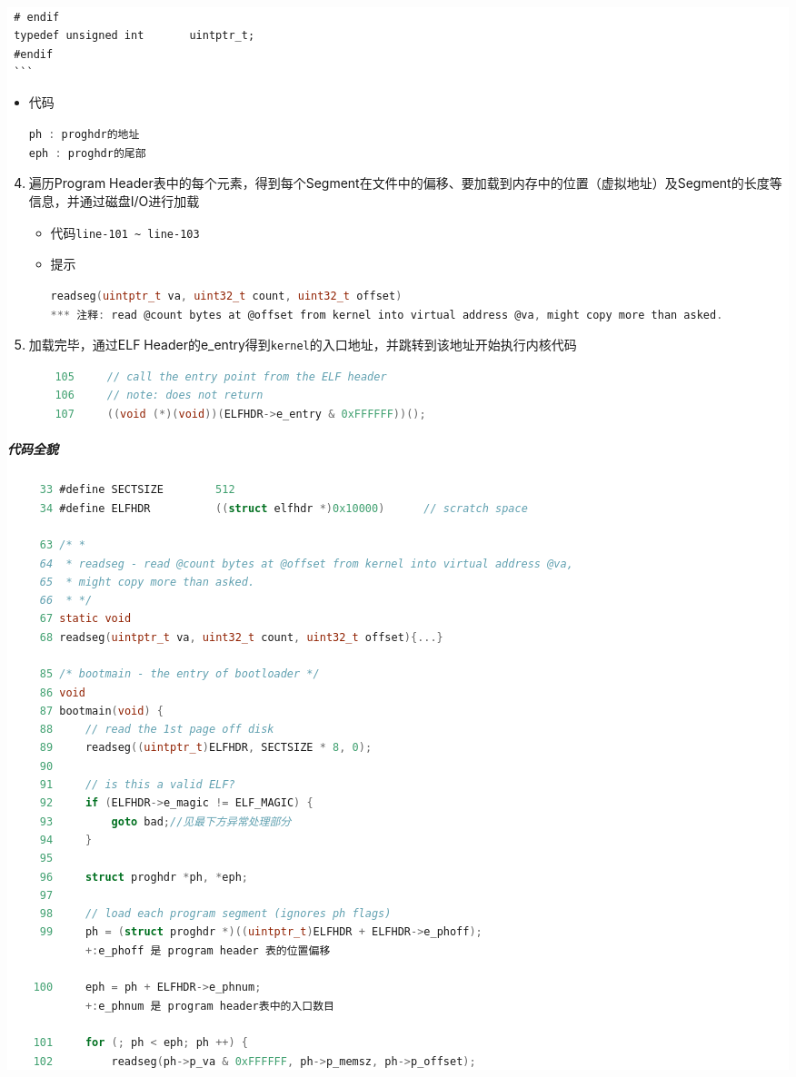      # endif
     typedef unsigned int		uintptr_t;
     #endif
     ```

   * 代码

     ```C
     ph : proghdr的地址
     eph : proghdr的尾部
     ```

4. 遍历Program Header表中的每个元素，得到每个Segment在文件中的偏移、要加载到内存中的位置（虚拟地址）及Segment的长度等信息，并通过磁盘I/O进行加载

   * 代码`line-101 ~ line-103`

   * 提示

     ```C
     readseg(uintptr_t va, uint32_t count, uint32_t offset)                 
     *** 注释: read @count bytes at @offset from kernel into virtual address @va, might copy more than asked.
     ```

5. 加载完毕，通过ELF Header的e_entry得到`kernel`的入口地址，并跳转到该地址开始执行内核代码

   ```C
       105     // call the entry point from the ELF header
       106     // note: does not return
       107     ((void (*)(void))(ELFHDR->e_entry & 0xFFFFFF))();
   ```

##### 代码全貌

```C
     33 #define SECTSIZE        512
     34 #define ELFHDR          ((struct elfhdr *)0x10000)      // scratch space
       
     63 /* *
     64  * readseg - read @count bytes at @offset from kernel into virtual address @va,
     65  * might copy more than asked.
     66  * */
     67 static void
     68 readseg(uintptr_t va, uint32_t count, uint32_t offset){...}

     85 /* bootmain - the entry of bootloader */
     86 void
     87 bootmain(void) {
     88     // read the 1st page off disk
     89     readseg((uintptr_t)ELFHDR, SECTSIZE * 8, 0);
     90 
     91     // is this a valid ELF?
     92     if (ELFHDR->e_magic != ELF_MAGIC) {
     93         goto bad;//见最下方异常处理部分
     94     }
     95 
     96     struct proghdr *ph, *eph;
     97 
     98     // load each program segment (ignores ph flags)
     99     ph = (struct proghdr *)((uintptr_t)ELFHDR + ELFHDR->e_phoff);
       	    +:e_phoff 是 program header 表的位置偏移
              
    100     eph = ph + ELFHDR->e_phnum;
            +:e_phnum 是 program header表中的入口数目
              
    101     for (; ph < eph; ph ++) {
    102         readseg(ph->p_va & 0xFFFFFF, ph->p_memsz, ph->p_offset);
```